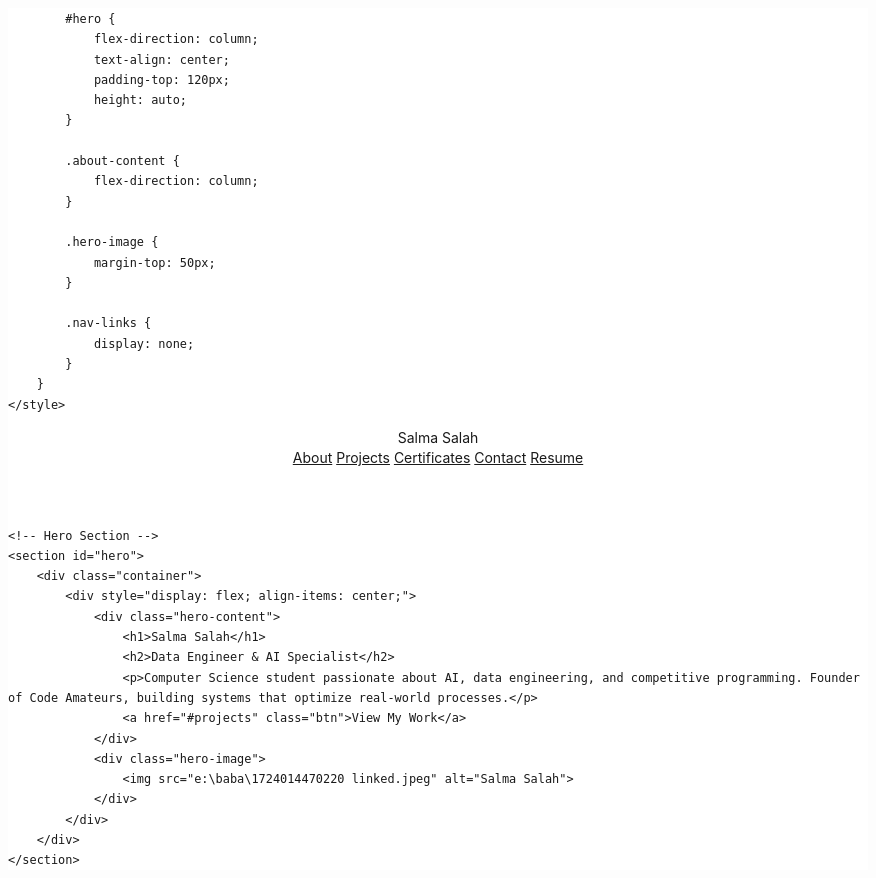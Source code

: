             #hero {
                flex-direction: column;
                text-align: center;
                padding-top: 120px;
                height: auto;
            }
            
            .about-content {
                flex-direction: column;
            }
            
            .hero-image {
                margin-top: 50px;
            }
            
            .nav-links {
                display: none;
            }
        }
    </style>
</head>
<body>
    <!-- Header -->
    <header>
        <div class="container">
            <nav>
                <div class="logo">Salma Salah</div>
                <div class="nav-links">
                    <a href="#about">About</a>
                    <a href="#projects">Projects</a>
                    <a href="#certificates">Certificates</a>
                    <a href="#contact">Contact</a>
                    <a href="#" class="btn">Resume</a>
                </div>
            </nav>
        </div>
    </header>

    <!-- Hero Section -->
    <section id="hero">
        <div class="container">
            <div style="display: flex; align-items: center;">
                <div class="hero-content">
                    <h1>Salma Salah</h1>
                    <h2>Data Engineer & AI Specialist</h2>
                    <p>Computer Science student passionate about AI, data engineering, and competitive programming. Founder of Code Amateurs, building systems that optimize real-world processes.</p>
                    <a href="#projects" class="btn">View My Work</a>
                </div>
                <div class="hero-image">
                    <img src="e:\baba\1724014470220 linked.jpeg" alt="Salma Salah">
                </div>
            </div>
        </div>
    </section>
